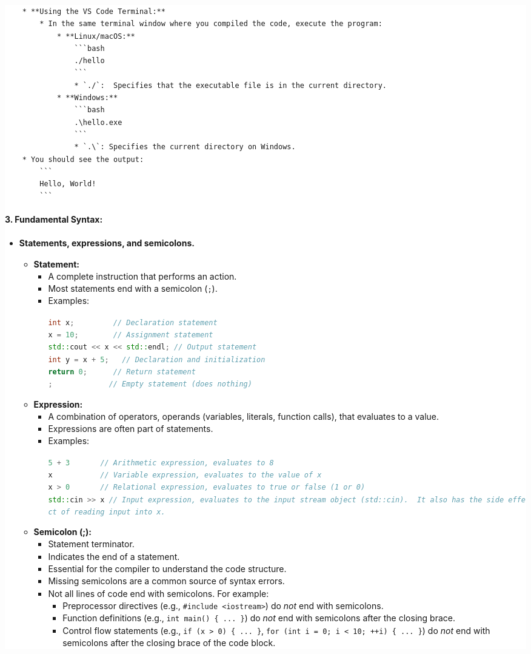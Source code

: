         * **Using the VS Code Terminal:**
            * In the same terminal window where you compiled the code, execute the program:
                * **Linux/macOS:**
                    ```bash
                    ./hello
                    ```
                    * `./`:  Specifies that the executable file is in the current directory.
                * **Windows:**
                    ```bash
                    .\hello.exe
                    ```
                    * `.\`: Specifies the current directory on Windows.
        * You should see the output:
            ```
            Hello, World!
            ```

####   **3. Fundamental Syntax:**

* **Statements, expressions, and semicolons.**

    * **Statement:**
        * A complete instruction that performs an action.
        * Most statements end with a semicolon (`;`).
        * Examples:
            ```c++
            int x;         // Declaration statement
            x = 10;        // Assignment statement
            std::cout << x << std::endl; // Output statement
            int y = x + 5;   // Declaration and initialization
            return 0;      // Return statement
            ;             // Empty statement (does nothing)
            ```
    * **Expression:**
        * A combination of operators, operands (variables, literals, function calls), that evaluates to a value.
        * Expressions are often part of statements.
        * Examples:
            ```c++
            5 + 3       // Arithmetic expression, evaluates to 8
            x           // Variable expression, evaluates to the value of x
            x > 0       // Relational expression, evaluates to true or false (1 or 0)
            std::cin >> x // Input expression, evaluates to the input stream object (std::cin).  It also has the side effect of reading input into x.
            ```
    * **Semicolon (;):**
        * Statement terminator.
        * Indicates the end of a statement.
        * Essential for the compiler to understand the code structure.
        * Missing semicolons are a common source of syntax errors.
        * Not all lines of code end with semicolons.  For example:
            * Preprocessor directives (e.g., `#include <iostream>`) do *not* end with semicolons.
            * Function definitions (e.g., `int main() { ... }`) do *not* end with semicolons after the closing brace.
            * Control flow statements (e.g., `if (x > 0) { ... }`, `for (int i = 0; i < 10; ++i) { ... }`) do *not* end with semicolons after the closing brace of the code block.
